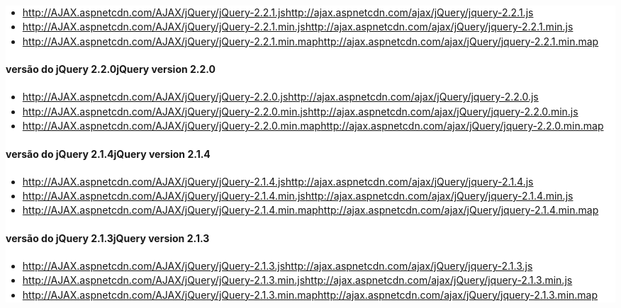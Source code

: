 - <span data-ttu-id="f29d2-253">http://AJAX.aspnetcdn.com/AJAX/jQuery/jQuery-2.2.1.js</span><span class="sxs-lookup"><span data-stu-id="f29d2-253">http://ajax.aspnetcdn.com/ajax/jQuery/jquery-2.2.1.js</span></span>
- <span data-ttu-id="f29d2-254">http://AJAX.aspnetcdn.com/AJAX/jQuery/jQuery-2.2.1.min.js</span><span class="sxs-lookup"><span data-stu-id="f29d2-254">http://ajax.aspnetcdn.com/ajax/jQuery/jquery-2.2.1.min.js</span></span>
- <span data-ttu-id="f29d2-255">http://AJAX.aspnetcdn.com/AJAX/jQuery/jQuery-2.2.1.min.map</span><span class="sxs-lookup"><span data-stu-id="f29d2-255">http://ajax.aspnetcdn.com/ajax/jQuery/jquery-2.2.1.min.map</span></span>

#### <a name="jquery-version-220"></a><span data-ttu-id="f29d2-256">versão do jQuery 2.2.0</span><span class="sxs-lookup"><span data-stu-id="f29d2-256">jQuery version 2.2.0</span></span>

- <span data-ttu-id="f29d2-257">http://AJAX.aspnetcdn.com/AJAX/jQuery/jQuery-2.2.0.js</span><span class="sxs-lookup"><span data-stu-id="f29d2-257">http://ajax.aspnetcdn.com/ajax/jQuery/jquery-2.2.0.js</span></span>
- <span data-ttu-id="f29d2-258">http://AJAX.aspnetcdn.com/AJAX/jQuery/jQuery-2.2.0.min.js</span><span class="sxs-lookup"><span data-stu-id="f29d2-258">http://ajax.aspnetcdn.com/ajax/jQuery/jquery-2.2.0.min.js</span></span>
- <span data-ttu-id="f29d2-259">http://AJAX.aspnetcdn.com/AJAX/jQuery/jQuery-2.2.0.min.map</span><span class="sxs-lookup"><span data-stu-id="f29d2-259">http://ajax.aspnetcdn.com/ajax/jQuery/jquery-2.2.0.min.map</span></span>

#### <a name="jquery-version-214"></a><span data-ttu-id="f29d2-260">versão do jQuery 2.1.4</span><span class="sxs-lookup"><span data-stu-id="f29d2-260">jQuery version 2.1.4</span></span>

- <span data-ttu-id="f29d2-261">http://AJAX.aspnetcdn.com/AJAX/jQuery/jQuery-2.1.4.js</span><span class="sxs-lookup"><span data-stu-id="f29d2-261">http://ajax.aspnetcdn.com/ajax/jQuery/jquery-2.1.4.js</span></span>
- <span data-ttu-id="f29d2-262">http://AJAX.aspnetcdn.com/AJAX/jQuery/jQuery-2.1.4.min.js</span><span class="sxs-lookup"><span data-stu-id="f29d2-262">http://ajax.aspnetcdn.com/ajax/jQuery/jquery-2.1.4.min.js</span></span>
- <span data-ttu-id="f29d2-263">http://AJAX.aspnetcdn.com/AJAX/jQuery/jQuery-2.1.4.min.map</span><span class="sxs-lookup"><span data-stu-id="f29d2-263">http://ajax.aspnetcdn.com/ajax/jQuery/jquery-2.1.4.min.map</span></span>

#### <a name="jquery-version-213"></a><span data-ttu-id="f29d2-264">versão do jQuery 2.1.3</span><span class="sxs-lookup"><span data-stu-id="f29d2-264">jQuery version 2.1.3</span></span>

- <span data-ttu-id="f29d2-265">http://AJAX.aspnetcdn.com/AJAX/jQuery/jQuery-2.1.3.js</span><span class="sxs-lookup"><span data-stu-id="f29d2-265">http://ajax.aspnetcdn.com/ajax/jQuery/jquery-2.1.3.js</span></span>
- <span data-ttu-id="f29d2-266">http://AJAX.aspnetcdn.com/AJAX/jQuery/jQuery-2.1.3.min.js</span><span class="sxs-lookup"><span data-stu-id="f29d2-266">http://ajax.aspnetcdn.com/ajax/jQuery/jquery-2.1.3.min.js</span></span>
- <span data-ttu-id="f29d2-267">http://AJAX.aspnetcdn.com/AJAX/jQuery/jQuery-2.1.3.min.map</span><span class="sxs-lookup"><span data-stu-id="f29d2-267">http://ajax.aspnetcdn.com/ajax/jQuery/jquery-2.1.3.min.map</span></span>
